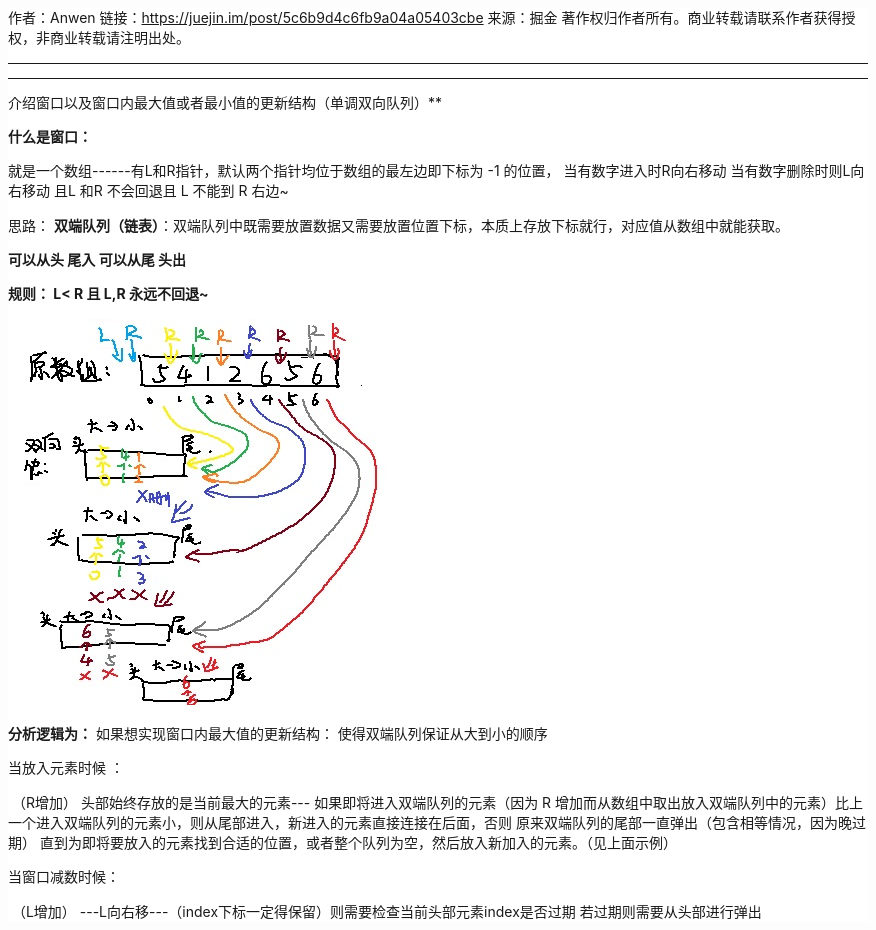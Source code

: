 作者：Anwen
链接：https://juejin.im/post/5c6b9d4c6fb9a04a05403cbe
来源：掘金
著作权归作者所有。商业转载请联系作者获得授权，非商业转载请注明出处。

---

-----



介绍窗口以及窗口内最大值或者最小值的更新结构（单调双向队列）**

**什么是窗口：**

就是一个数组------有L和R指针，默认两个指针均位于数组的最左边即下标为 -1 的位置， 当有数字进入时R向右移动  当有数字删除时则L向右移动 且L 和R 不会回退且 L 不能到 R 右边~



思路： **双端队列（链表）**：双端队列中既需要放置数据又需要放置位置下标，本质上存放下标就行，对应值从数组中就能获取。

**可以从头 尾入 可以从尾 头出**

**规则： L< R  且 L,R 永远不回退~**

![增加元素过程](AlgorithmMediumDay01.resource/%E5%A2%9E%E5%8A%A0%E5%85%83%E7%B4%A0%E8%BF%87%E7%A8%8B.jpg)



**分析逻辑为：** 如果想实现窗口内最大值的更新结构： 使得双端队列保证从大到小的顺序 

当放入元素时候 ：

​           （R增加） 头部始终存放的是当前最大的元素--- 如果即将进入双端队列的元素（因为 R 增加而从数组中取出放入双端队列中的元素）比上一个进入双端队列的元素小，则从尾部进入，新进入的元素直接连接在后面，否则 原来双端队列的尾部一直弹出（包含相等情况，因为晚过期） 直到为即将要放入的元素找到合适的位置，或者整个队列为空，然后放入新加入的元素。（见上面示例）

当窗口减数时候：

​            （L增加） ---L向右移---（index下标一定得保留）则需要检查当前头部元素index是否过期 若过期则需要从头部进行弹出
